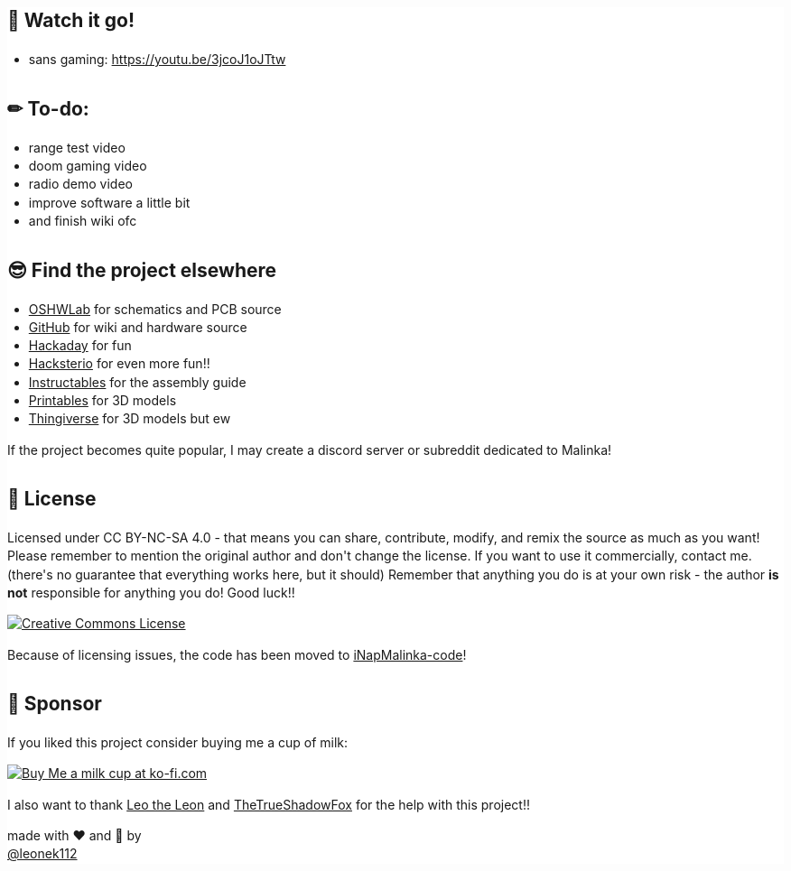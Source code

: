## 🎨 Watch it go!

* sans gaming: https://youtu.be/3jcoJ1oJTtw

## ✏ To-do:
* range test video
* doom gaming video
* radio demo video
* improve software a little bit
* and finish wiki ofc

## 😎 Find the project elsewhere
* [OSHWLab](https://oshwlab.com/leoneq/konsola) for schematics and PCB source
* [GitHub](https://github.com/Leoneq/iNapMalinka) for wiki and hardware source
* [Hackaday](https://hackaday.io/project/186233-inap-malinka) for fun
* [Hacksterio](https://www.hackster.io/leonek/inap-malinka-1ea718) for even more fun!!
* [Instructables](https://www.instructables.com/INap-Malinka-Your-NRF24L01-Transmitter-That-Can-Pl/) for the assembly guide
* [Printables](https://www.printables.com/pl/model/265907) for 3D models
* [Thingiverse](https://www.thingiverse.com/thing:5426649) for 3D models but ew

If the project becomes quite popular, I may create a discord server or subreddit dedicated to Malinka!

## 🤝 License
Licensed under CC BY-NC-SA 4.0 - that means you can share, contribute, modify, and remix the source as much as you want!
Please remember to mention the original author and don't change the license. If you want to use it commercially, contact me. 
(there's no guarantee that everything works here, but it should)
Remember that anything you do is at your own risk - the author **is not** responsible for anything you do! Good luck!!  

<a rel="license" href="http://creativecommons.org/licenses/by-nc-sa/4.0/"><img alt="Creative Commons License" style="border-width:0" src="https://i.creativecommons.org/l/by-nc-sa/4.0/88x31.png" /></a>

Because of licensing issues, the code has been moved to [iNapMalinka-code](https://github.com/Leoneq/iNapMalinka-code)!  

## 💖 Sponsor
If you liked this project consider buying me a cup of milk:

<a href='https://ko-fi.com/V7V2B5527' target='_blank'><img height='36' style='border:0px;height:36px;' src='https://cdn.ko-fi.com/cdn/kofi3.png?v=3' border='0' alt='Buy Me a milk cup at ko-fi.com' /></a>

I also want to thank [Leo the Leon](https://github.com/leo-the-leon) and [TheTrueShadowFox](https://github.com/TheTrueShadowFox) for the help with this project!!

made with ❤ and 🥛 by  
[@leonek112](https://twitter.com/leoneq112)
